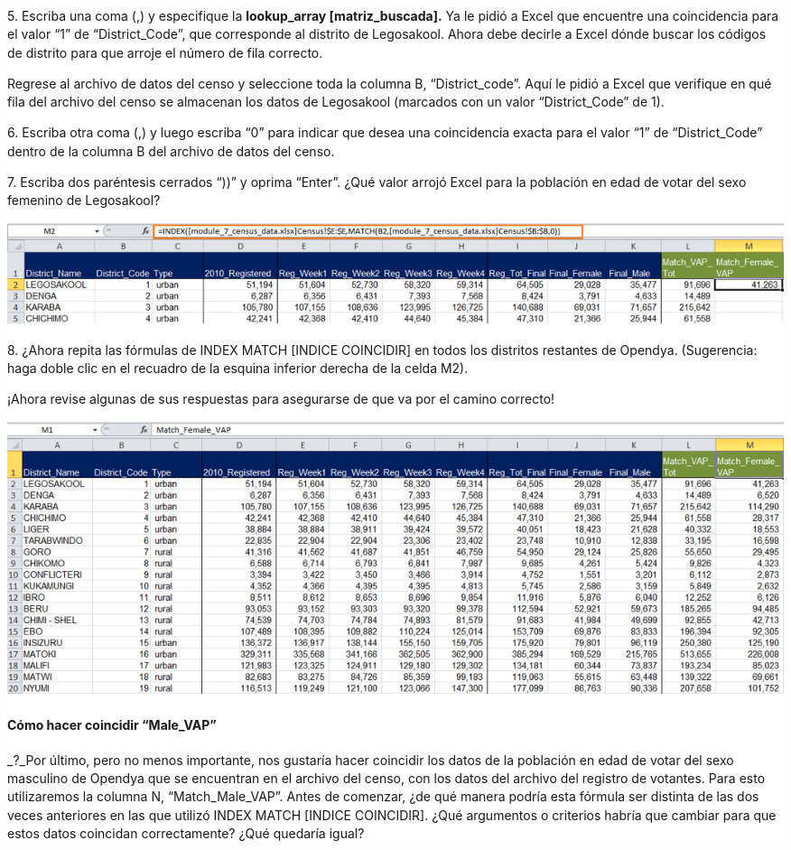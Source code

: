 5\. Escriba una coma (,) y especifique la **lookup_array \[matriz_buscada\].** Ya le pidió a Excel que encuentre una coincidencia para el valor “1” de “District_Code”, que corresponde al distrito de Legosakool. Ahora debe decirle a Excel dónde buscar los códigos de distrito para que arroje el número de fila correcto.

Regrese al archivo de datos del censo y seleccione toda la columna B, “District_code”. Aquí le pidió a Excel que verifique en qué fila del archivo del censo se almacenan los datos de Legosakool (marcados con un valor “District_Code” de 1).

6\. Escriba otra coma (,) y luego escriba “0” para indicar que desea una coincidencia exacta para el valor “1” de “District_Code” dentro de la columna B del archivo de datos del censo.

7\. Escriba dos paréntesis cerrados “))” y oprima “Enter”. ¿Qué valor arrojó Excel para la población en edad de votar del sexo femenino de Legosakool?

[![Image 1](/assets/images/academy/module_7/33_female_vap_lookup_prelim.png)](/assets/images/academy/module_7/33_female_vap_lookup_prelim.png)

8\. ¿Ahora repita las fórmulas de INDEX MATCH \[INDICE COINCIDIR\] en todos los distritos restantes de Opendya. (Sugerencia: haga doble clic en el recuadro de la esquina inferior derecha de la celda M2).

¡Ahora revise algunas de sus respuestas para asegurarse de que va por el camino correcto!

[![Image 1](/assets/images/academy/module_7/34_female_vap_lookup_final.png)](/assets/images/academy/module_7/34_female_vap_lookup_final.png)

#### **Cómo hacer coincidir “Male_VAP”**

_?_Por último, pero no menos importante, nos gustaría hacer coincidir los datos de la población en edad de votar del sexo masculino de Opendya que se encuentran en el archivo del censo, con los datos del archivo del registro de votantes. Para esto utilizaremos la columna N, “Match_Male_VAP”. Antes de comenzar, ¿de qué manera podría esta fórmula ser distinta de las dos veces anteriores en las que utilizó INDEX MATCH \[INDICE COINCIDIR\]. ¿Qué argumentos o criterios habría que cambiar para que estos datos coincidan correctamente? ¿Qué quedaría igual?
